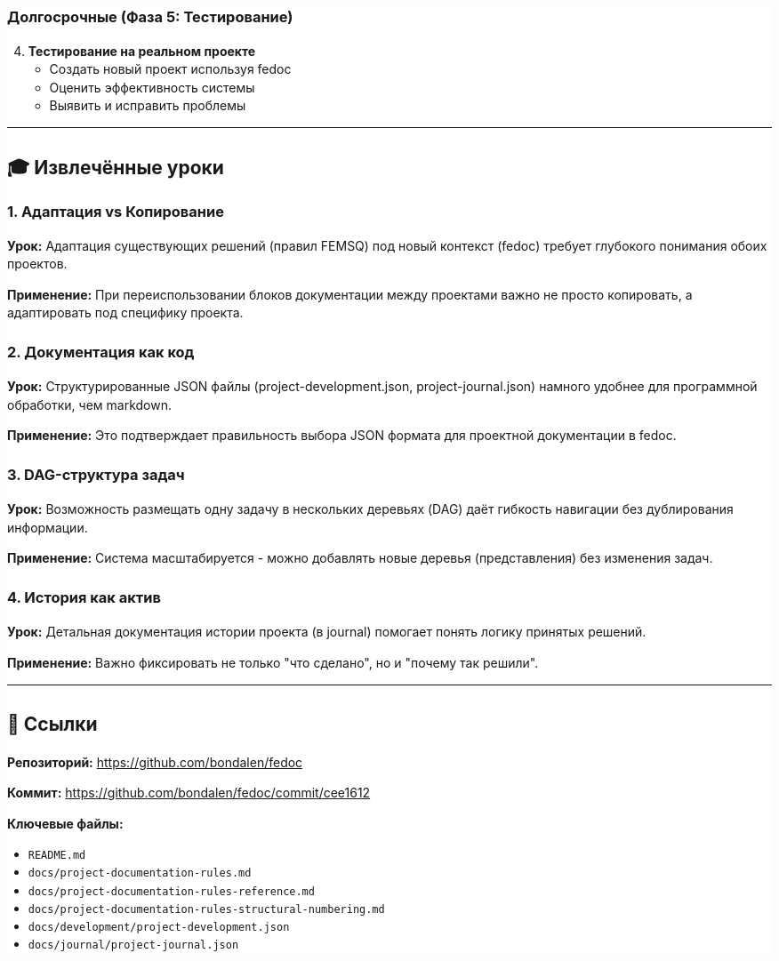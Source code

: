 ### Долгосрочные (Фаза 5: Тестирование)

4. **Тестирование на реальном проекте**
   - Создать новый проект используя fedoc
   - Оценить эффективность системы
   - Выявить и исправить проблемы

---

## 🎓 Извлечённые уроки

### 1. Адаптация vs Копирование

**Урок:** Адаптация существующих решений (правил FEMSQ) под новый контекст (fedoc) требует глубокого понимания обоих проектов.

**Применение:** При переиспользовании блоков документации между проектами важно не просто копировать, а адаптировать под специфику проекта.

### 2. Документация как код

**Урок:** Структурированные JSON файлы (project-development.json, project-journal.json) намного удобнее для программной обработки, чем markdown.

**Применение:** Это подтверждает правильность выбора JSON формата для проектной документации в fedoc.

### 3. DAG-структура задач

**Урок:** Возможность размещать одну задачу в нескольких деревьях (DAG) даёт гибкость навигации без дублирования информации.

**Применение:** Система масштабируется - можно добавлять новые деревья (представления) без изменения задач.

### 4. История как актив

**Урок:** Детальная документация истории проекта (в journal) помогает понять логику принятых решений.

**Применение:** Важно фиксировать не только "что сделано", но и "почему так решили".

---

## 🔗 Ссылки

**Репозиторий:** https://github.com/bondalen/fedoc

**Коммит:** https://github.com/bondalen/fedoc/commit/cee1612

**Ключевые файлы:**
- `README.md`
- `docs/project-documentation-rules.md`
- `docs/project-documentation-rules-reference.md`
- `docs/project-documentation-rules-structural-numbering.md`
- `docs/development/project-development.json`
- `docs/journal/project-journal.json`
